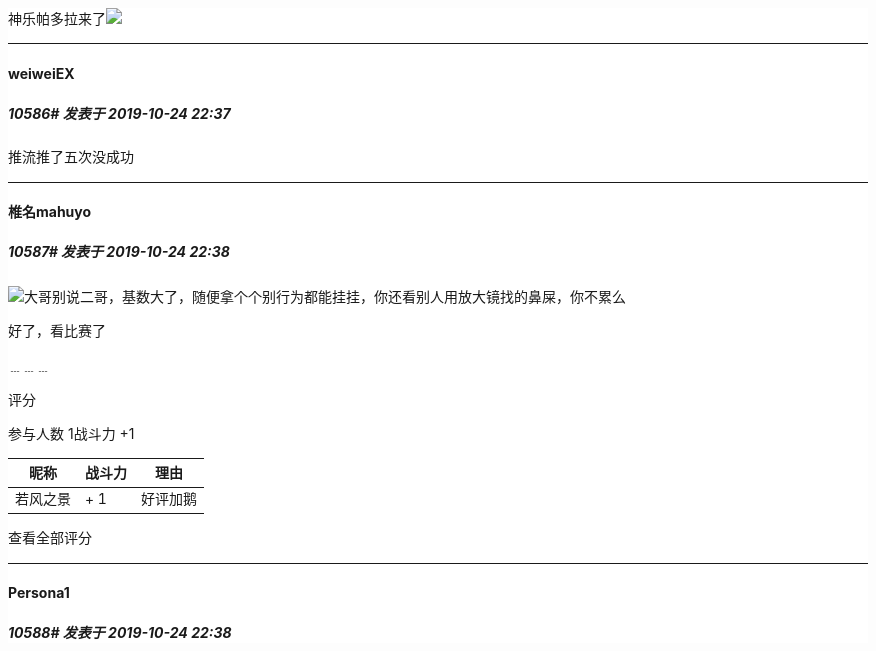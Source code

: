 


神乐帕多拉来了<img src="https://static.saraba1st.com/image/smiley/face2017/068.png" referrerpolicy="no-referrer">







-----

####  weiweiEX  
##### 10586#       发表于 2019-10-24 22:37




推流推了五次没成功







-----

####  椎名mahuyo  
##### 10587#       发表于 2019-10-24 22:38



<img src="https://static.saraba1st.com/image/smiley/face2017/067.png" referrerpolicy="no-referrer">大哥别说二哥，基数大了，随便拿个个别行为都能挂挂，你还看别人用放大镜找的鼻屎，你不累么

好了，看比赛了



﹍﹍﹍

评分





 参与人数 1战斗力 +1

|昵称|战斗力|理由|
|----|---|---|
| 若风之景| + 1|好评加鹅|



查看全部评分






-----

####  Persona1  
##### 10588#       发表于 2019-10-24 22:38
